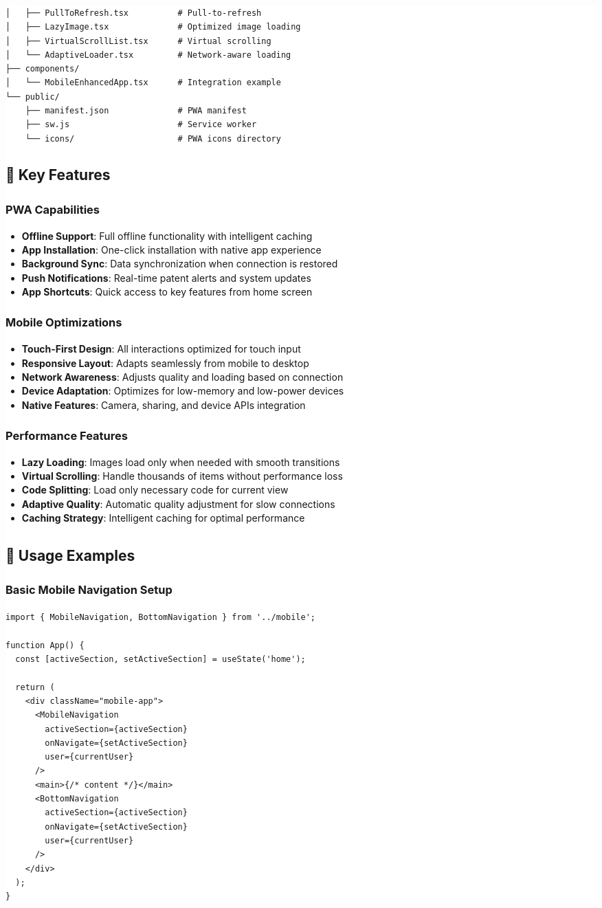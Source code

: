 ```
│   ├── PullToRefresh.tsx          # Pull-to-refresh
│   ├── LazyImage.tsx              # Optimized image loading
│   ├── VirtualScrollList.tsx      # Virtual scrolling
│   └── AdaptiveLoader.tsx         # Network-aware loading
├── components/
│   └── MobileEnhancedApp.tsx      # Integration example
└── public/
    ├── manifest.json              # PWA manifest
    ├── sw.js                      # Service worker
    └── icons/                     # PWA icons directory
```

## 🔧 Key Features

### PWA Capabilities
- **Offline Support**: Full offline functionality with intelligent caching
- **App Installation**: One-click installation with native app experience
- **Background Sync**: Data synchronization when connection is restored
- **Push Notifications**: Real-time patent alerts and system updates
- **App Shortcuts**: Quick access to key features from home screen

### Mobile Optimizations
- **Touch-First Design**: All interactions optimized for touch input
- **Responsive Layout**: Adapts seamlessly from mobile to desktop
- **Network Awareness**: Adjusts quality and loading based on connection
- **Device Adaptation**: Optimizes for low-memory and low-power devices
- **Native Features**: Camera, sharing, and device APIs integration

### Performance Features
- **Lazy Loading**: Images load only when needed with smooth transitions
- **Virtual Scrolling**: Handle thousands of items without performance loss
- **Code Splitting**: Load only necessary code for current view
- **Adaptive Quality**: Automatic quality adjustment for slow connections
- **Caching Strategy**: Intelligent caching for optimal performance

## 🎯 Usage Examples

### Basic Mobile Navigation Setup
```tsx
import { MobileNavigation, BottomNavigation } from '../mobile';

function App() {
  const [activeSection, setActiveSection] = useState('home');
  
  return (
    <div className="mobile-app">
      <MobileNavigation 
        activeSection={activeSection}
        onNavigate={setActiveSection}
        user={currentUser}
      />
      <main>{/* content */}</main>
      <BottomNavigation
        activeSection={activeSection}
        onNavigate={setActiveSection}
        user={currentUser}
      />
    </div>
  );
}
```